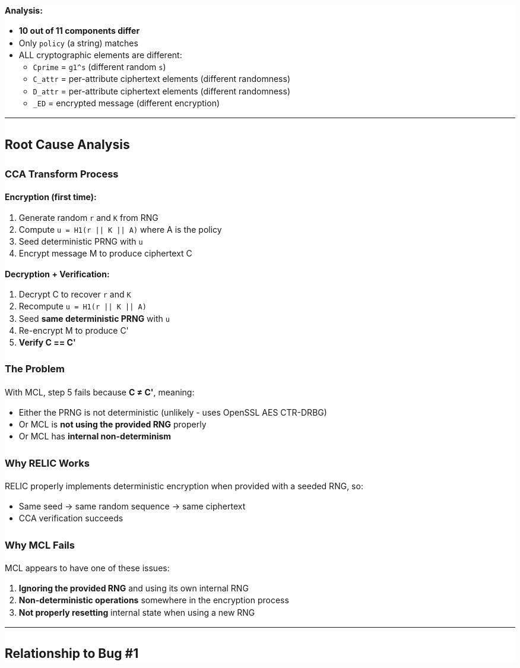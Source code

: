 **Analysis:**
- **10 out of 11 components differ**
- Only `policy` (a string) matches
- ALL cryptographic elements are different:
  - `Cprime` = `g1^s` (different random `s`)
  - `C_attr` = per-attribute ciphertext elements (different randomness)
  - `D_attr` = per-attribute ciphertext elements (different randomness)
  - `_ED` = encrypted message (different encryption)

---

## Root Cause Analysis

### CCA Transform Process

**Encryption (first time):**
1. Generate random `r` and `K` from RNG
2. Compute `u = H1(r || K || A)` where A is the policy
3. Seed deterministic PRNG with `u`
4. Encrypt message M to produce ciphertext C

**Decryption + Verification:**
1. Decrypt C to recover `r` and `K`
2. Recompute `u = H1(r || K || A)`
3. Seed **same deterministic PRNG** with `u`
4. Re-encrypt M to produce C'
5. **Verify C == C'**

### The Problem

With MCL, step 5 fails because **C ≠ C'**, meaning:
- Either the PRNG is not deterministic (unlikely - uses OpenSSL AES CTR-DRBG)
- Or MCL is **not using the provided RNG** properly
- Or MCL has **internal non-determinism**

### Why RELIC Works

RELIC properly implements deterministic encryption when provided with a seeded RNG, so:
- Same seed → same random sequence → same ciphertext
- CCA verification succeeds

### Why MCL Fails

MCL appears to have one of these issues:
1. **Ignoring the provided RNG** and using its own internal RNG
2. **Non-deterministic operations** somewhere in the encryption process
3. **Not properly resetting** internal state when using a new RNG

---

## Relationship to Bug #1
